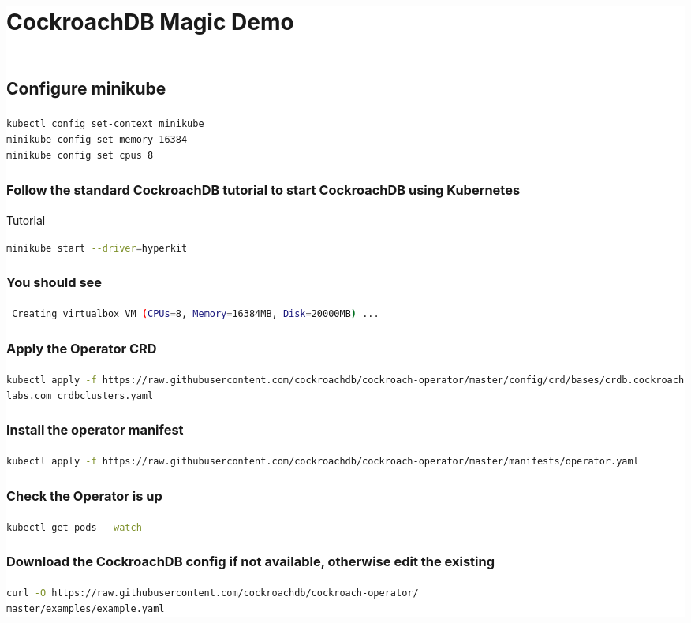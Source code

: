 # CockroachDB Magic Demo

---

## Configure minikube

```bash
kubectl config set-context minikube
minikube config set memory 16384
minikube config set cpus 8
```

### Follow the standard CockroachDB tutorial to start CockroachDB using Kubernetes

[Tutorial](https://www.cockroachlabs.com/docs/v20.2/orchestrate-a-local-cluster-with-kubernetes)

```bash
minikube start --driver=hyperkit
```

### You should see

```bash
 Creating virtualbox VM (CPUs=8, Memory=16384MB, Disk=20000MB) ...
 ```

### Apply the Operator CRD

```bash
kubectl apply -f https://raw.githubusercontent.com/cockroachdb/cockroach-operator/master/config/crd/bases/crdb.cockroachlabs.com_crdbclusters.yaml
```

### Install the operator manifest

```bash
kubectl apply -f https://raw.githubusercontent.com/cockroachdb/cockroach-operator/master/manifests/operator.yaml
```

### Check the Operator is up

```bash
kubectl get pods --watch
```

### Download the CockroachDB config if not available, otherwise edit the existing

```bash
curl -O https://raw.githubusercontent.com/cockroachdb/cockroach-operator/
master/examples/example.yaml
```
